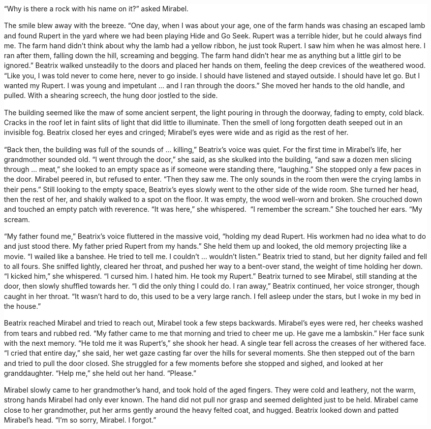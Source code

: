 “Why is there a rock with his name on it?” asked Mirabel. 

The smile blew away with the breeze. “One day, when I was about your age, one of the farm hands was chasing an escaped lamb and found Rupert in the yard where we had been playing Hide and Go Seek. Rupert was a terrible hider, but he could always find me. The farm hand didn’t think about why the lamb had a yellow ribbon, he just took Rupert. I saw him when he was almost here. I ran after them, falling down the hill, screaming and begging. The farm hand didn’t hear me as anything but a little girl to be ignored.” Beatrix walked unsteadily to the doors and placed her hands on them, feeling the deep crevices of the weathered wood. “Like you, I was told never to come here, never to go inside. I should have listened and stayed outside. I should have let go. But I wanted my Rupert. I was young and impetulant … and I ran through the doors.” She moved her hands to the old handle, and pulled. With a shearing screech, the hung door jostled to the side.

The building seemed like the maw of some ancient serpent, the light pouring in through the doorway, fading to empty, cold black. Cracks in the roof let in faint slits of light that did little to illuminate. Then the smell of long forgotten death seeped out in an invisible fog. Beatrix closed her eyes and cringed; Mirabel’s eyes were wide and as rigid as the rest of her. 

“Back then, the building was full of the sounds of … killing,” Beatrix’s voice was quiet. For the first time in Mirabel’s life, her grandmother sounded old. “I went through the door,” she said, as she skulked into the building, “and saw a dozen men slicing through … meat,” she looked to an empty space as if someone were standing there, “laughing.” She stopped only a few paces in the door. Mirabel peered in, but refused to enter. “Then they saw me. The only sounds in the room then were the crying lambs in their pens.” Still looking to the empty space, Beatrix’s eyes slowly went to the other side of the wide room. She turned her head, then the rest of her, and shakily walked to a spot on the floor. It was empty, the wood well-worn and broken. She crouched down and touched an empty patch with reverence. “It was here,” she whispered.  “I remember the scream.” She touched her ears. “My scream. 

“My father found me,” Beatrix’s voice fluttered in the massive void, “holding my dead Rupert. His workmen had no idea what to do and just stood there. My father pried Rupert from my hands.” She held them up and looked, the old memory projecting like a movie. “I wailed like a banshee. He tried to tell me. I couldn’t … wouldn’t listen.” Beatrix tried to stand, but her dignity failed and fell to all fours. She sniffed lightly, cleared her throat, and pushed her way to a bent-over stand, the weight of time holding her down. “I kicked him,” she whispered. “I cursed him. I hated him. He took my Rupert.” Beatrix turned to see Mirabel, still standing at the door, then slowly shuffled towards her. “I did the only thing I could do. I ran away,” Beatrix continued, her voice stronger, though caught in her throat. “It wasn’t hard to do, this used to be a very large ranch. I fell asleep under the stars, but I woke in my bed in the house.” 

Beatrix reached Mirabel and tried to reach out, Mirabel took a few steps backwards. Mirabel’s eyes were red, her cheeks washed from tears and rubbed red. “My father came to me that morning and tried to cheer me up. He gave me a lambskin.” Her face sunk with the next memory. “He told me it was Rupert’s,” she shook her head. A single tear fell across the creases of her withered face. “I cried that entire day,” she said, her wet gaze casting far over the hills for several moments. She then stepped out of the barn and tried to pull the door closed. She struggled for a few moments before she stopped and sighed, and looked at her granddaughter. “Help me,” she held out her hand. “Please.” 

Mirabel slowly came to her grandmother’s hand, and took hold of the aged fingers. They were cold and leathery, not the warm, strong hands Mirabel had only ever known. The hand did not pull nor grasp and seemed delighted just to be held. Mirabel came close to her grandmother, put her arms gently around the heavy felted coat, and hugged. Beatrix looked down and patted Mirabel’s head. “I’m so sorry, Mirabel. I forgot.” 
